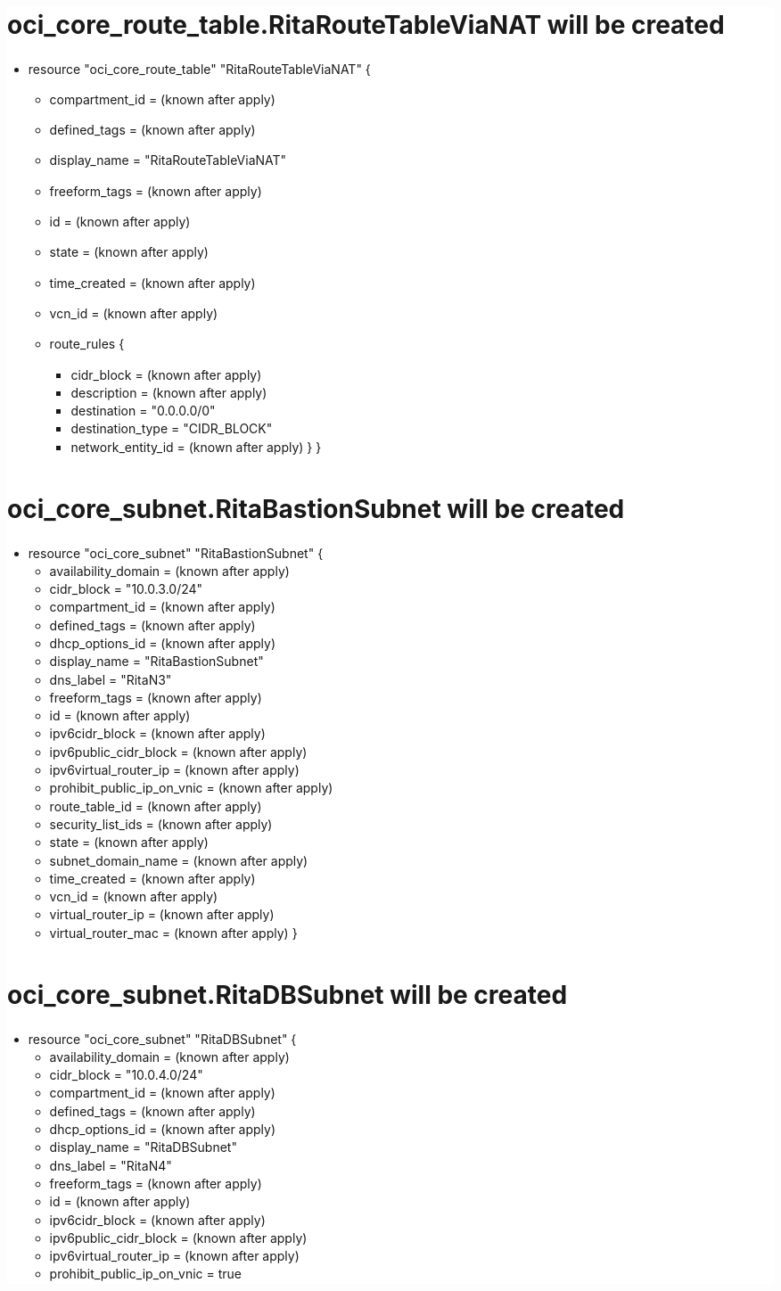   # oci_core_route_table.RitaRouteTableViaNAT will be created
  + resource "oci_core_route_table" "RitaRouteTableViaNAT" {
      + compartment_id = (known after apply)
      + defined_tags   = (known after apply)
      + display_name   = "RitaRouteTableViaNAT"
      + freeform_tags  = (known after apply)
      + id             = (known after apply)
      + state          = (known after apply)
      + time_created   = (known after apply)
      + vcn_id         = (known after apply)

      + route_rules {
          + cidr_block        = (known after apply)
          + description       = (known after apply)
          + destination       = "0.0.0.0/0"
          + destination_type  = "CIDR_BLOCK"
          + network_entity_id = (known after apply)
        }
    }

  # oci_core_subnet.RitaBastionSubnet will be created
  + resource "oci_core_subnet" "RitaBastionSubnet" {
      + availability_domain        = (known after apply)
      + cidr_block                 = "10.0.3.0/24"
      + compartment_id             = (known after apply)
      + defined_tags               = (known after apply)
      + dhcp_options_id            = (known after apply)
      + display_name               = "RitaBastionSubnet"
      + dns_label                  = "RitaN3"
      + freeform_tags              = (known after apply)
      + id                         = (known after apply)
      + ipv6cidr_block             = (known after apply)
      + ipv6public_cidr_block      = (known after apply)
      + ipv6virtual_router_ip      = (known after apply)
      + prohibit_public_ip_on_vnic = (known after apply)
      + route_table_id             = (known after apply)
      + security_list_ids          = (known after apply)
      + state                      = (known after apply)
      + subnet_domain_name         = (known after apply)
      + time_created               = (known after apply)
      + vcn_id                     = (known after apply)
      + virtual_router_ip          = (known after apply)
      + virtual_router_mac         = (known after apply)
    }

  # oci_core_subnet.RitaDBSubnet will be created
  + resource "oci_core_subnet" "RitaDBSubnet" {
      + availability_domain        = (known after apply)
      + cidr_block                 = "10.0.4.0/24"
      + compartment_id             = (known after apply)
      + defined_tags               = (known after apply)
      + dhcp_options_id            = (known after apply)
      + display_name               = "RitaDBSubnet"
      + dns_label                  = "RitaN4"
      + freeform_tags              = (known after apply)
      + id                         = (known after apply)
      + ipv6cidr_block             = (known after apply)
      + ipv6public_cidr_block      = (known after apply)
      + ipv6virtual_router_ip      = (known after apply)
      + prohibit_public_ip_on_vnic = true